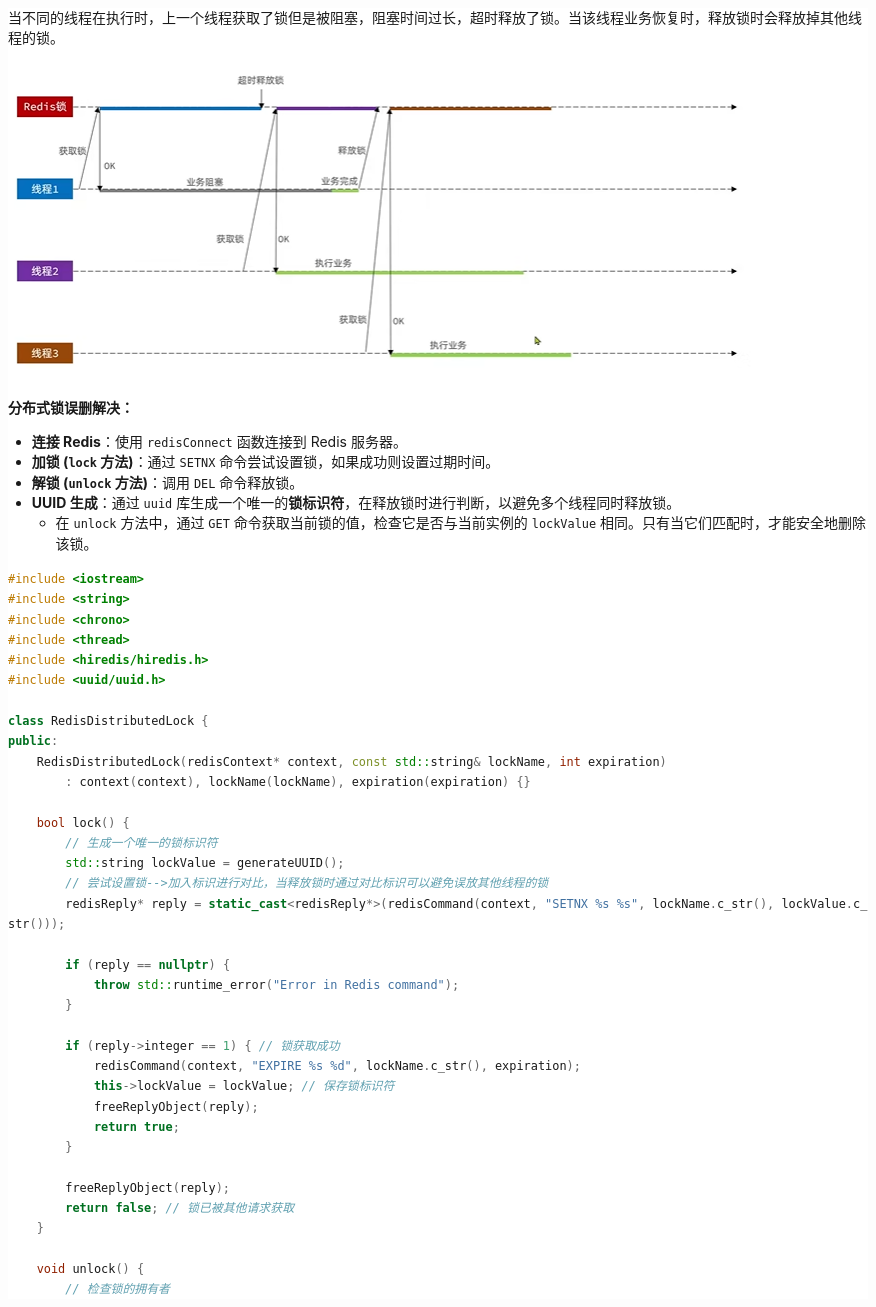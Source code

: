 当不同的线程在执行时，上一个线程获取了锁但是被阻塞，阻塞时间过长，超时释放了锁。当该线程业务恢复时，释放锁时会释放掉其他线程的锁。

![image-20241029103920640](Redis.assets/image-20241029103920640.png)

**分布式锁误删解决：**

* **连接 Redis**：使用 `redisConnect` 函数连接到 Redis 服务器。
* **加锁 (`lock` 方法)**：通过 `SETNX` 命令尝试设置锁，如果成功则设置过期时间。
* **解锁 (`unlock` 方法)**：调用 `DEL` 命令释放锁。
* **UUID 生成**：通过 `uuid` 库生成一个唯一的**锁标识符**，在释放锁时进行判断，以避免多个线程同时释放锁。
	* 在 `unlock` 方法中，通过 `GET` 命令获取当前锁的值，检查它是否与当前实例的 `lockValue` 相同。只有当它们匹配时，才能安全地删除该锁。

```c++
#include <iostream>
#include <string>
#include <chrono>
#include <thread>
#include <hiredis/hiredis.h>
#include <uuid/uuid.h>

class RedisDistributedLock {
public:
    RedisDistributedLock(redisContext* context, const std::string& lockName, int expiration)
        : context(context), lockName(lockName), expiration(expiration) {}

    bool lock() {
        // 生成一个唯一的锁标识符
        std::string lockValue = generateUUID();
        // 尝试设置锁-->加入标识进行对比，当释放锁时通过对比标识可以避免误放其他线程的锁
        redisReply* reply = static_cast<redisReply*>(redisCommand(context, "SETNX %s %s", lockName.c_str(), lockValue.c_str()));
        
        if (reply == nullptr) {
            throw std::runtime_error("Error in Redis command");
        }

        if (reply->integer == 1) { // 锁获取成功
            redisCommand(context, "EXPIRE %s %d", lockName.c_str(), expiration);
            this->lockValue = lockValue; // 保存锁标识符
            freeReplyObject(reply);
            return true;
        }

        freeReplyObject(reply);
        return false; // 锁已被其他请求获取
    }

    void unlock() {
        // 检查锁的拥有者
```